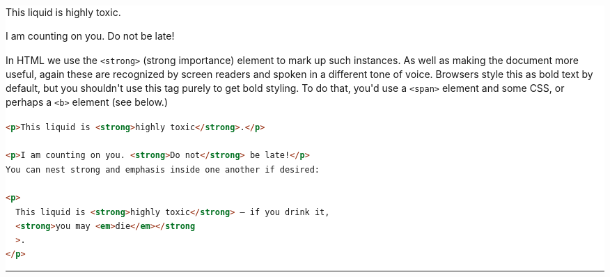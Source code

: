 This liquid is highly toxic.

I am counting on you. Do not be late!

In HTML we use the `<strong>` (strong importance) element to mark up such instances. As well as making the document more useful, again these are recognized by screen readers and spoken in a different tone of voice. Browsers style this as bold text by default, but you shouldn't use this tag purely to get bold styling. To do that, you'd use a `<span>` element and some CSS, or perhaps a `<b>` element (see below.)

```html
<p>This liquid is <strong>highly toxic</strong>.</p>

<p>I am counting on you. <strong>Do not</strong> be late!</p>
You can nest strong and emphasis inside one another if desired:

<p>
  This liquid is <strong>highly toxic</strong> — if you drink it,
  <strong>you may <em>die</em></strong
  >.
</p>
```

---
